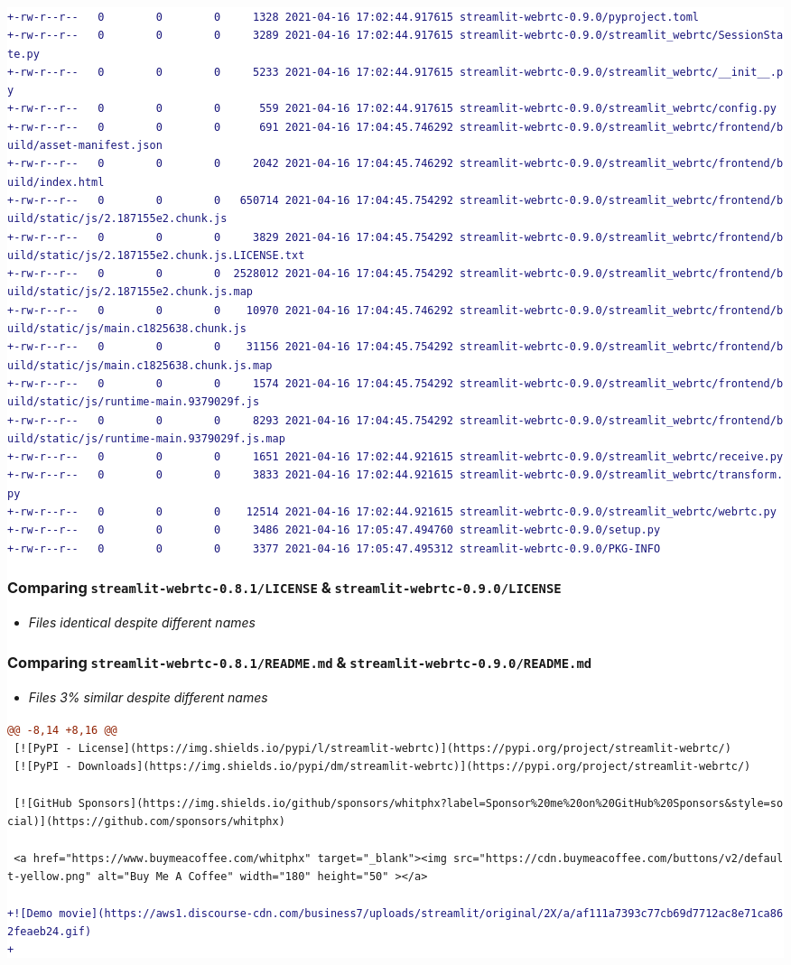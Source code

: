 ```diff
+-rw-r--r--   0        0        0     1328 2021-04-16 17:02:44.917615 streamlit-webrtc-0.9.0/pyproject.toml
+-rw-r--r--   0        0        0     3289 2021-04-16 17:02:44.917615 streamlit-webrtc-0.9.0/streamlit_webrtc/SessionState.py
+-rw-r--r--   0        0        0     5233 2021-04-16 17:02:44.917615 streamlit-webrtc-0.9.0/streamlit_webrtc/__init__.py
+-rw-r--r--   0        0        0      559 2021-04-16 17:02:44.917615 streamlit-webrtc-0.9.0/streamlit_webrtc/config.py
+-rw-r--r--   0        0        0      691 2021-04-16 17:04:45.746292 streamlit-webrtc-0.9.0/streamlit_webrtc/frontend/build/asset-manifest.json
+-rw-r--r--   0        0        0     2042 2021-04-16 17:04:45.746292 streamlit-webrtc-0.9.0/streamlit_webrtc/frontend/build/index.html
+-rw-r--r--   0        0        0   650714 2021-04-16 17:04:45.754292 streamlit-webrtc-0.9.0/streamlit_webrtc/frontend/build/static/js/2.187155e2.chunk.js
+-rw-r--r--   0        0        0     3829 2021-04-16 17:04:45.754292 streamlit-webrtc-0.9.0/streamlit_webrtc/frontend/build/static/js/2.187155e2.chunk.js.LICENSE.txt
+-rw-r--r--   0        0        0  2528012 2021-04-16 17:04:45.754292 streamlit-webrtc-0.9.0/streamlit_webrtc/frontend/build/static/js/2.187155e2.chunk.js.map
+-rw-r--r--   0        0        0    10970 2021-04-16 17:04:45.746292 streamlit-webrtc-0.9.0/streamlit_webrtc/frontend/build/static/js/main.c1825638.chunk.js
+-rw-r--r--   0        0        0    31156 2021-04-16 17:04:45.754292 streamlit-webrtc-0.9.0/streamlit_webrtc/frontend/build/static/js/main.c1825638.chunk.js.map
+-rw-r--r--   0        0        0     1574 2021-04-16 17:04:45.754292 streamlit-webrtc-0.9.0/streamlit_webrtc/frontend/build/static/js/runtime-main.9379029f.js
+-rw-r--r--   0        0        0     8293 2021-04-16 17:04:45.754292 streamlit-webrtc-0.9.0/streamlit_webrtc/frontend/build/static/js/runtime-main.9379029f.js.map
+-rw-r--r--   0        0        0     1651 2021-04-16 17:02:44.921615 streamlit-webrtc-0.9.0/streamlit_webrtc/receive.py
+-rw-r--r--   0        0        0     3833 2021-04-16 17:02:44.921615 streamlit-webrtc-0.9.0/streamlit_webrtc/transform.py
+-rw-r--r--   0        0        0    12514 2021-04-16 17:02:44.921615 streamlit-webrtc-0.9.0/streamlit_webrtc/webrtc.py
+-rw-r--r--   0        0        0     3486 2021-04-16 17:05:47.494760 streamlit-webrtc-0.9.0/setup.py
+-rw-r--r--   0        0        0     3377 2021-04-16 17:05:47.495312 streamlit-webrtc-0.9.0/PKG-INFO
```

### Comparing `streamlit-webrtc-0.8.1/LICENSE` & `streamlit-webrtc-0.9.0/LICENSE`

 * *Files identical despite different names*

### Comparing `streamlit-webrtc-0.8.1/README.md` & `streamlit-webrtc-0.9.0/README.md`

 * *Files 3% similar despite different names*

```diff
@@ -8,14 +8,16 @@
 [![PyPI - License](https://img.shields.io/pypi/l/streamlit-webrtc)](https://pypi.org/project/streamlit-webrtc/)
 [![PyPI - Downloads](https://img.shields.io/pypi/dm/streamlit-webrtc)](https://pypi.org/project/streamlit-webrtc/)
 
 [![GitHub Sponsors](https://img.shields.io/github/sponsors/whitphx?label=Sponsor%20me%20on%20GitHub%20Sponsors&style=social)](https://github.com/sponsors/whitphx)
 
 <a href="https://www.buymeacoffee.com/whitphx" target="_blank"><img src="https://cdn.buymeacoffee.com/buttons/v2/default-yellow.png" alt="Buy Me A Coffee" width="180" height="50" ></a>
 
+![Demo movie](https://aws1.discourse-cdn.com/business7/uploads/streamlit/original/2X/a/af111a7393c77cb69d7712ac8e71ca862feaeb24.gif)
+
```